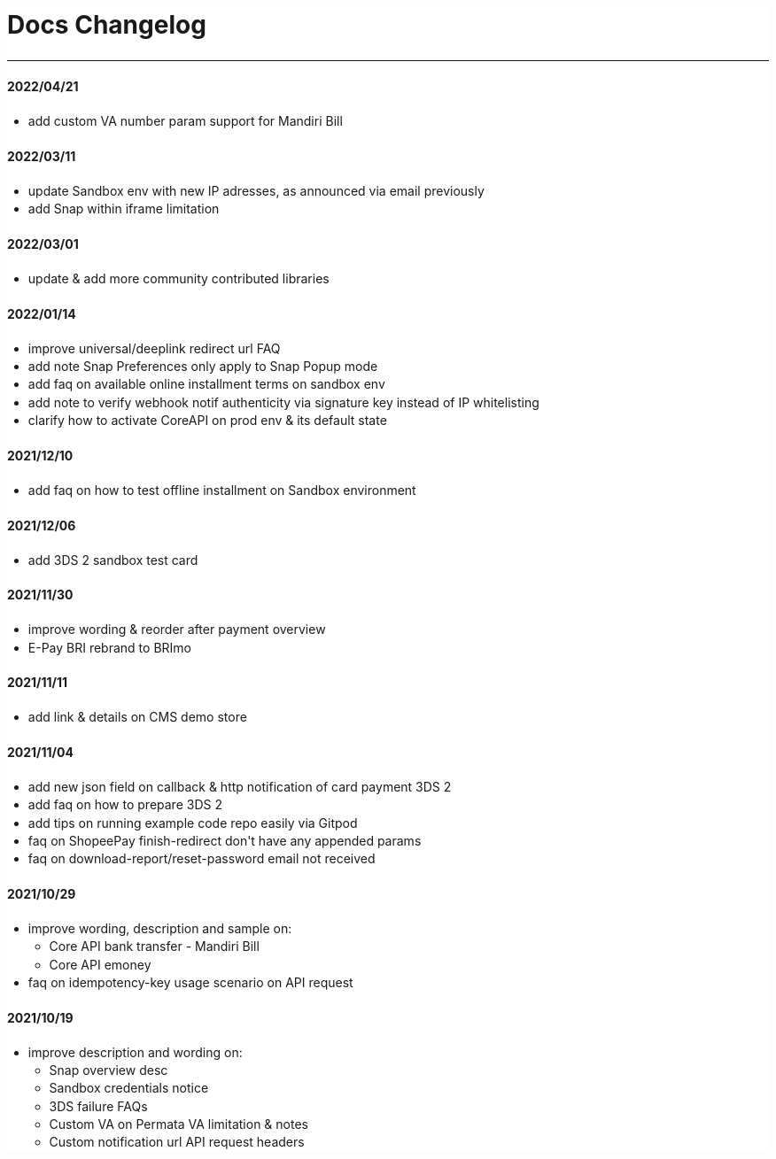 # Docs Changelog
<hr>


#### 2022/04/21
- add custom VA number param support for Mandiri Bill

#### 2022/03/11
- update Sandbox env with new IP adresses, as announced via email previously
- add Snap within iframe limitation

#### 2022/03/01
- update & add more community contributed libraries

#### 2022/01/14
- improve universal/deeplink redirect url FAQ
- add note Snap Preferences only apply to Snap Popup mode
- add faq on available online installment terms on sandbox env
- add note to verify webhook notif authenticity via signature key instead of IP whitelisting
- clarify how to activate CoreAPI on prod env & its default state

#### 2021/12/10
- add faq on how to test offline installment on Sandbox environment

#### 2021/12/06
- add 3DS 2 sandbox test card

#### 2021/11/30
- improve wording & reorder after payment overview
- E-Pay BRI rebrand to BRImo

#### 2021/11/11
- add link & details on CMS demo store

#### 2021/11/04
- add new json field on callback & http notification of card payment 3DS 2
- add faq on how to prepare 3DS 2
- add tips on running example code repo easily via Gitpod
- faq on ShopeePay finish-redirect don't have any appended params
- faq on download-report/reset-password email not received

#### 2021/10/29
- improve wording, description and sample on:
	- Core API bank transfer - Mandiri Bill
	- Core API emoney
- faq on idempotency-key usage scenario on API request

#### 2021/10/19
- improve description and wording on:
	- Snap overview desc
	- Sandbox credentials notice
	- 3DS failure FAQs
	- Custom VA on Permata VA limitation & notes
	- Custom notification url API request headers
